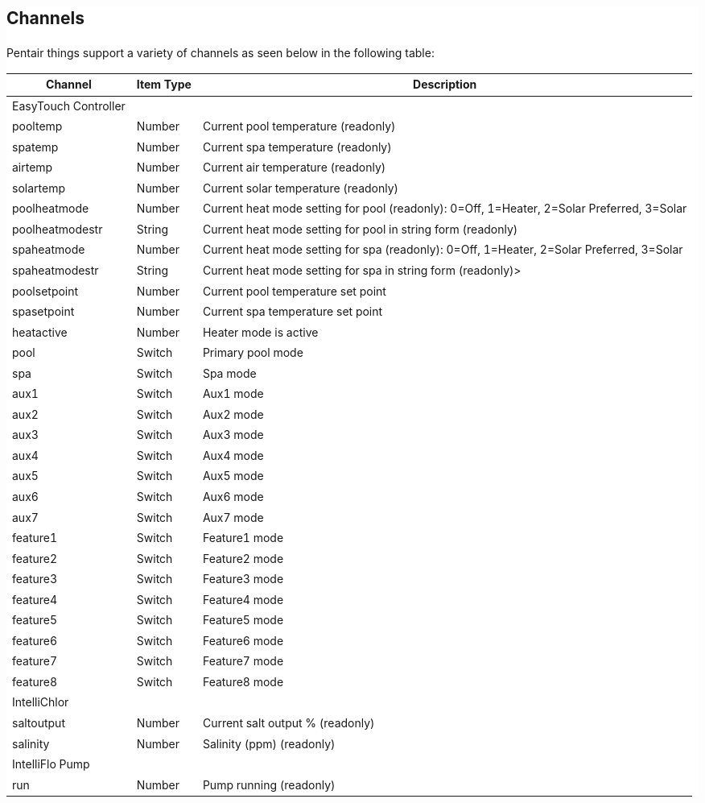 ## Channels

Pentair things support a variety of channels as seen below in the following table:

| Channel              | Item Type | Description                                                  |
| -------------------- | --------- | ------------------------------------------------------------ |
| EasyTouch Controller |           |                                                              |
| pooltemp             | Number    | Current pool temperature (readonly)                          |
| spatemp              | Number    | Current spa temperature (readonly)                           |
| airtemp              | Number    | Current air temperature (readonly)                           |
| solartemp            | Number    | Current solar temperature (readonly)                         |
| poolheatmode         | Number    | Current heat mode setting for pool (readonly): 0=Off, 1=Heater, 2=Solar Preferred, 3=Solar |
| poolheatmodestr      | String    | Current heat mode setting for pool in string form (readonly) |
| spaheatmode          | Number    | Current heat mode setting for spa (readonly): 0=Off, 1=Heater, 2=Solar Preferred, 3=Solar |
| spaheatmodestr       | String    | Current heat mode setting for spa in string form (readonly)> |
| poolsetpoint         | Number    | Current pool temperature set point                           |
| spasetpoint          | Number    | Current spa temperature set point                            |
| heatactive           | Number    | Heater mode is active                                        |
| pool                 | Switch    | Primary pool mode                                            |
| spa                  | Switch    | Spa mode                                                     |
| aux1                 | Switch    | Aux1 mode                                                    |
| aux2                 | Switch    | Aux2 mode                                                    |
| aux3                 | Switch    | Aux3 mode                                                    |
| aux4                 | Switch    | Aux4 mode                                                    |
| aux5                 | Switch    | Aux5 mode                                                    |
| aux6                 | Switch    | Aux6 mode                                                    |
| aux7                 | Switch    | Aux7 mode                                                    |
| feature1             | Switch    | Feature1 mode                                                |
| feature2             | Switch    | Feature2 mode                                                |
| feature3             | Switch    | Feature3 mode                                                |
| feature4             | Switch    | Feature4 mode                                                |
| feature5             | Switch    | Feature5 mode                                                |
| feature6             | Switch    | Feature6 mode                                                |
| feature7             | Switch    | Feature7 mode                                                |
| feature8             | Switch    | Feature8 mode                                                |
| IntelliChlor         |           |                                                              |
| saltoutput           | Number    | Current salt output % (readonly)                             |
| salinity             | Number    | Salinity (ppm) (readonly)                                    |
| IntelliFlo Pump      |           |                                                              |
| run                  | Number    | Pump running (readonly)                                      |